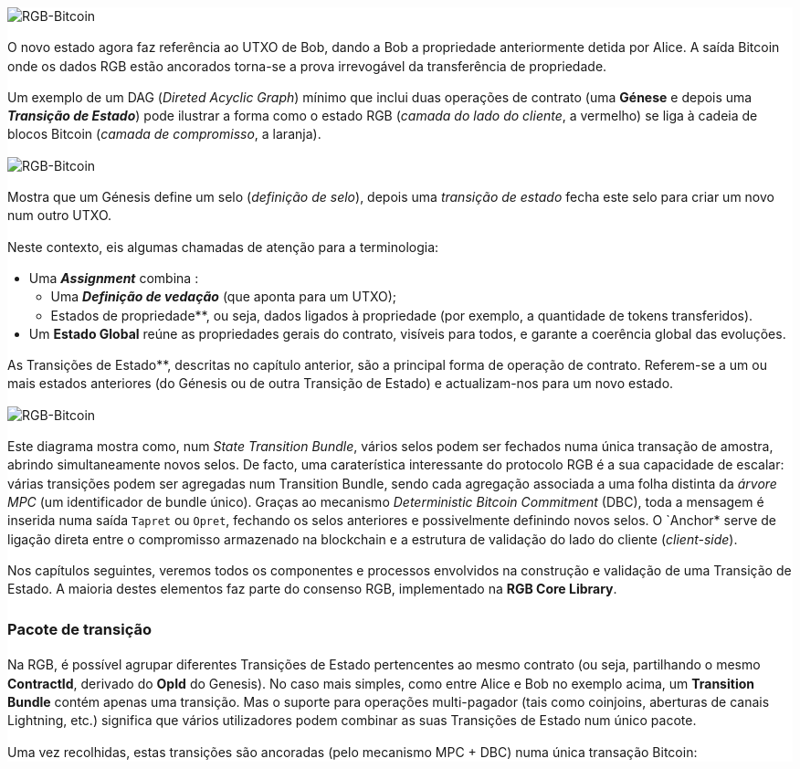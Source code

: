 ![RGB-Bitcoin](assets/fr/061.webp)

O novo estado agora faz referência ao UTXO de Bob, dando a Bob a propriedade anteriormente detida por Alice. A saída Bitcoin onde os dados RGB estão ancorados torna-se a prova irrevogável da transferência de propriedade.

Um exemplo de um DAG (*Direted Acyclic Graph*) mínimo que inclui duas operações de contrato (uma **Génese** e depois uma ***Transição de Estado***) pode ilustrar a forma como o estado RGB (*camada do lado do cliente*, a vermelho) se liga à cadeia de blocos Bitcoin (*camada de compromisso*, a laranja).

![RGB-Bitcoin](assets/fr/062.webp)

Mostra que um Génesis define um selo (*definição de selo*), depois uma *transição de estado* fecha este selo para criar um novo num outro UTXO.

Neste contexto, eis algumas chamadas de atenção para a terminologia:


- Uma ***Assignment*** combina :
    - Uma ***Definição de vedação*** (que aponta para um UTXO);
    - Estados de propriedade**, ou seja, dados ligados à propriedade (por exemplo, a quantidade de tokens transferidos).
- Um **Estado Global** reúne as propriedades gerais do contrato, visíveis para todos, e garante a coerência global das evoluções.

As Transições de Estado**, descritas no capítulo anterior, são a principal forma de operação de contrato. Referem-se a um ou mais estados anteriores (do Génesis ou de outra Transição de Estado) e actualizam-nos para um novo estado.

![RGB-Bitcoin](assets/fr/063.webp)

Este diagrama mostra como, num *State Transition Bundle*, vários selos podem ser fechados numa única transação de amostra, abrindo simultaneamente novos selos. De facto, uma caraterística interessante do protocolo RGB é a sua capacidade de escalar: várias transições podem ser agregadas num Transition Bundle, sendo cada agregação associada a uma folha distinta da *árvore MPC* (um identificador de bundle único). Graças ao mecanismo *Deterministic Bitcoin Commitment* (DBC), toda a mensagem é inserida numa saída `Tapret` ou `Opret`, fechando os selos anteriores e possivelmente definindo novos selos. O `Anchor* serve de ligação direta entre o compromisso armazenado na blockchain e a estrutura de validação do lado do cliente (*client-side*).

Nos capítulos seguintes, veremos todos os componentes e processos envolvidos na construção e validação de uma Transição de Estado. A maioria destes elementos faz parte do consenso RGB, implementado na **RGB Core Library**.

### Pacote de transição

Na RGB, é possível agrupar diferentes Transições de Estado pertencentes ao mesmo contrato (ou seja, partilhando o mesmo **ContractId**, derivado do **OpId** do Genesis). No caso mais simples, como entre Alice e Bob no exemplo acima, um **Transition Bundle** contém apenas uma transição. Mas o suporte para operações multi-pagador (tais como coinjoins, aberturas de canais Lightning, etc.) significa que vários utilizadores podem combinar as suas Transições de Estado num único pacote.

Uma vez recolhidas, estas transições são ancoradas (pelo mecanismo MPC + DBC) numa única transação Bitcoin:
